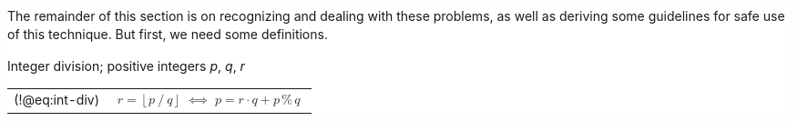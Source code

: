 The remainder of this section is on recognizing and dealing with these problems, as well as deriving some guidelines for safe use of this technique. But first, we need some definitions.

Integer division; positive integers *p*, *q*, *r*


<table id="eq:int-div">
<tr>
  <td class="eqnrcell">(!@eq:int-div)</td>
  <td class="eqcell">
<math xmlns="http://www.w3.org/1998/Math/MathML" display="block">
  <mstyle displaystyle="true" scriptlevel="0">
    <mrow data-mjx-texclass="ORD">
      <mtable rowspacing=".5em" columnspacing="1em" displaystyle="true">
        <mtr>
          <mtd>
            <mi>r</mi>
            <mo>=</mo>
            <mrow data-mjx-texclass="INNER">
              <mo data-mjx-texclass="OPEN">&#x230A;</mo>
              <mi>p</mi>
              <mrow data-mjx-texclass="ORD">
                <mo>/</mo>
              </mrow>
              <mi>q</mi>
              <mo data-mjx-texclass="CLOSE">&#x230B;</mo>
            </mrow>
            <mstyle scriptlevel="0">
              <mspace width="0.278em"></mspace>
            </mstyle>
            <mo stretchy="false">&#x27FA;</mo>
            <mstyle scriptlevel="0">
              <mspace width="0.278em"></mspace>
            </mstyle>
            <mi>p</mi>
            <mo>=</mo>
            <mi>r</mi>
            <mo>&#x22C5;</mo>
            <mi>q</mi>
            <mo>+</mo>
            <mi>p</mi>
            <mo>%</mo>
            <mi>q</mi>
          </mtd>
        </mtr>
      </mtable>
    </mrow>
  </mstyle>
</math>
  </td>
</tr>
</table>
